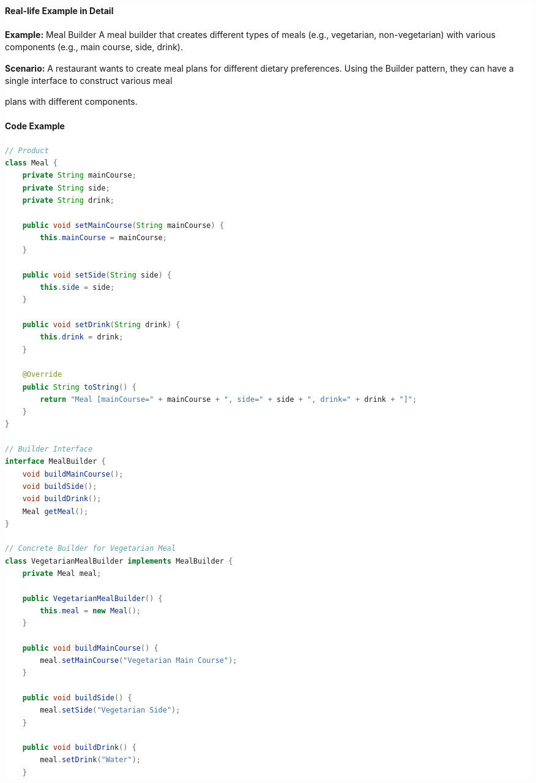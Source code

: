 #### Real-life Example in Detail
**Example:** Meal Builder
A meal builder that creates different types of meals (e.g., vegetarian, non-vegetarian) with various components (e.g., main course, side, drink).

**Scenario:** A restaurant wants to create meal plans for different dietary preferences. Using the Builder pattern, they can have a single interface to construct various meal

plans with different components.

#### Code Example
```java
// Product
class Meal {
    private String mainCourse;
    private String side;
    private String drink;

    public void setMainCourse(String mainCourse) {
        this.mainCourse = mainCourse;
    }

    public void setSide(String side) {
        this.side = side;
    }

    public void setDrink(String drink) {
        this.drink = drink;
    }

    @Override
    public String toString() {
        return "Meal [mainCourse=" + mainCourse + ", side=" + side + ", drink=" + drink + "]";
    }
}

// Builder Interface
interface MealBuilder {
    void buildMainCourse();
    void buildSide();
    void buildDrink();
    Meal getMeal();
}

// Concrete Builder for Vegetarian Meal
class VegetarianMealBuilder implements MealBuilder {
    private Meal meal;

    public VegetarianMealBuilder() {
        this.meal = new Meal();
    }

    public void buildMainCourse() {
        meal.setMainCourse("Vegetarian Main Course");
    }

    public void buildSide() {
        meal.setSide("Vegetarian Side");
    }

    public void buildDrink() {
        meal.setDrink("Water");
    }

```